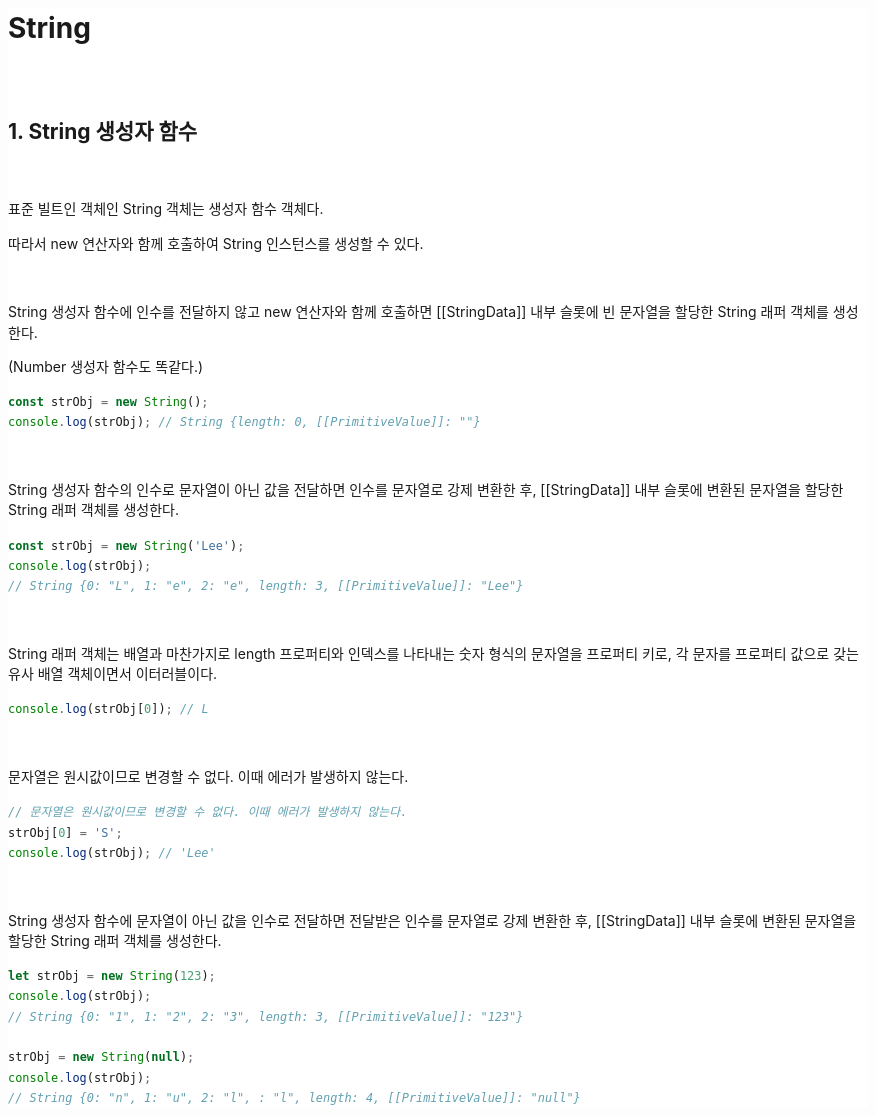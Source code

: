 # String

<br>

## 1. String 생성자 함수

<br>

표준 빌트인 객체인 String 객체는 생성자 함수 객체다.

따라서 new 연산자와 함께 호출하여 String 인스턴스를 생성할 수 있다.

<br>

String 생성자 함수에 인수를 전달하지 않고 new 연산자와 함께 호출하면 [[StringData]] 내부 슬롯에 빈 문자열을 할당한 String 래퍼 객체를 생성한다.

(Number 생성자 함수도 똑같다.)

```jsx
const strObj = new String();
console.log(strObj); // String {length: 0, [[PrimitiveValue]]: ""}
```

<br>

String 생성자 함수의 인수로 문자열이 아닌 값을 전달하면 인수를 문자열로 강제 변환한 후, [[StringData]] 내부 슬롯에 변환된 문자열을 할당한 String 래퍼 객체를 생성한다.

```jsx
const strObj = new String('Lee');
console.log(strObj);
// String {0: "L", 1: "e", 2: "e", length: 3, [[PrimitiveValue]]: "Lee"}
```

<br>

String 래퍼 객체는 배열과 마찬가지로 length 프로퍼티와 인덱스를 나타내는 숫자 형식의 문자열을 프로퍼티 키로, 각 문자를 프로퍼티 값으로 갖는 유사 배열 객체이면서 이터러블이다.

```jsx
console.log(strObj[0]); // L
```

<br>

문자열은 원시값이므로 변경할 수 없다. 이때 에러가 발생하지 않는다.

```jsx
// 문자열은 원시값이므로 변경할 수 없다. 이때 에러가 발생하지 않는다.
strObj[0] = 'S';
console.log(strObj); // 'Lee'
```

<br>

String 생성자 함수에 문자열이 아닌 값을 인수로 전달하면 전달받은 인수를 문자열로 강제 변환한 후, [[StringData]] 내부 슬롯에 변환된 문자열을 할당한 String 래퍼 객체를 생성한다.

```jsx
let strObj = new String(123);
console.log(strObj);
// String {0: "1", 1: "2", 2: "3", length: 3, [[PrimitiveValue]]: "123"}

strObj = new String(null);
console.log(strObj);
// String {0: "n", 1: "u", 2: "l", : "l", length: 4, [[PrimitiveValue]]: "null"}
```
